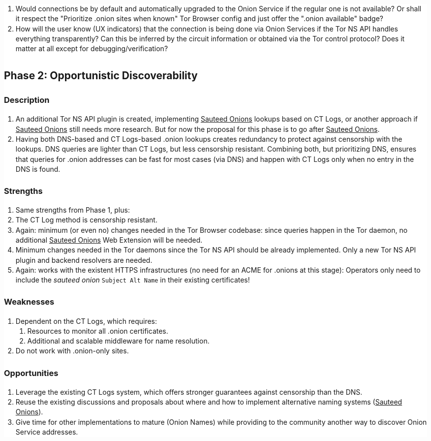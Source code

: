 1. Would connections be by default and automatically upgraded to the Onion
   Service if the regular one is not available? Or shall it respect the
   "Prioritize .onion sites when known" Tor Browser config and just offer the
   ".onion available" badge?
2. How will the user know (UX indicators) that the connection is being done
   via Onion Services if the Tor NS API handles everything transparently?
   Can this be inferred by the circuit information or obtained via the Tor
   control protocol? Does it matter at all except for debugging/verification?

[829 open issues for Tor Browser]: https://gitlab.torproject.org/tpo/applications/tor-browser/-/issues
[329 for C Tor]: https://gitlab.torproject.org/tpo/core/tor/-/issues
[TorNS]: https://github.com/meejah/torns
[StemNS]: https://github.com/namecoin/StemNS
[Appendix: Proposal 279 fixes and improvements]: https://gitlab.torproject.org/tpo/onion-services/onionplan/-/blob/main/docs/05%20-%20Appendix:%20Proposal%20279%20fixes%20and%20improvements.md
[Appendix: Specs for DNS-based .onion records]: https://gitlab.torproject.org/tpo/onion-services/onionplan/-/blob/main/docs/06%20-%20Appendix:%20Specs%20for%20DNS-based%20.onion%20records.md

## Phase 2: Opportunistic Discoverability

### Description

1. An additional Tor NS API plugin is created, implementing [Sauteed Onions][]
   lookups based on CT Logs, or another approach if [Sauteed Onions][] still
   needs more research. But for now the proposal for this phase is to go after
   [Sauteed Onions][].
2. Having both DNS-based and CT Logs-based .onion lookups creates redundancy to
   protect against censorship with the lookups. DNS queries are lighter than CT
   Logs, but less censorship resistant. Combining both, but prioritizing DNS,
   ensures that queries for .onion addresses can be fast for most cases (via DNS)
   and happen with CT Logs only when no entry in the DNS is found.

### Strengths

1. Same strengths from Phase 1, plus:
2. The CT Log method is censorship resistant.
3. Again: minimum (or even no) changes needed in the Tor Browser codebase:
   since queries happen in the Tor daemon, no additional [Sauteed Onions][] Web
   Extension will be needed.
4. Minimum changes needed in the Tor daemons since the Tor NS API should be
   already implemented. Only a new Tor NS API plugin and backend resolvers are
   needed.
5. Again: works with the existent HTTPS infrastructures (no need for an ACME
   for .onions at this stage): Operators only need to include the *sauteed
   onion* `Subject Alt Name` in their existing certificates!

### Weaknesses

1. Dependent on the CT Logs, which requires:
    1. Resources to monitor all .onion certificates.
    2. Additional and scalable middleware for name resolution.
2. Do not work with .onion-only sites.

### Opportunities

1. Leverage the existing CT Logs system, which offers stronger guarantees
   against censorship than the DNS.
2. Reuse the existing discussions and proposals about where and how to
   implement alternative naming systems ([Sauteed Onions][]).
3. Give time for other implementations to mature (Onion Names) while providing
   to the community another way to discover Onion Service addresses.


[2022.Q4/discovery.pdf]: https://gitlab.torproject.org/tpo/onion-services/onionplan/-/blob/main/slides/2022.Q4/discovery.pdf
[2022.Q4/discovery-technical.pdf]: https://gitlab.torproject.org/tpo/onion-services/onionplan/-/blob/main/slides/2022.Q4/discovery-technical.pdf
[magic-wormhole]: https://pypi.org/project/magic-wormhole/
[draft-ietf-dnsop-svcb-https-12]: https://datatracker.ietf.org/doc/draft-ietf-dnsop-svcb-https/12/
[HTTP DNS resource records for Onion Services]: https://gitlab.torproject.org/tpo/applications/tor-browser/-/issues/41325
[RFC 7686]: https://www.rfc-editor.org/info/rfc7686
[this initial discussion about HTTPS RRs]: https://emilymstark.com/2020/10/24/strict-transport-security-vs-https-resource-records-the-showdown.html
[DNS-over-HTTPS (DoH)]: https://support.mozilla.org/en-US/kb/firefox-dns-over-https
[DNS-over-TLS (DoT)]: https://en.wikipedia.org/wiki/DNS_over_TLS
[Proposal 279]: https://gitlab.torproject.org/tpo/core/torspec/-/blob/main/proposals/279-naming-layer-api.txt
[draft-ietf-tls-esni-15]: https://datatracker.ietf.org/doc/draft-ietf-tls-esni
[Sauteed Onions]: https://www.sauteed-onions.org
[Alt-Svc method]: https://blog.cloudflare.com/cloudflare-onion-service/